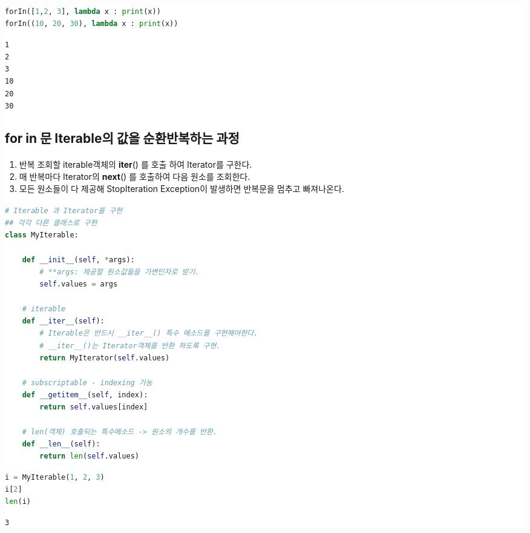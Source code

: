 
```python
forIn([1,2, 3], lambda x : print(x))
forIn((10, 20, 30), lambda x : print(x))
```

    1
    2
    3
    10
    20
    30
    

## for in 문 Iterable의 값을 순환반복하는 과정

1. 반복 조회할 iterable객체의 __iter__() 를 호출 하여 Iterator를 구한다.
1. 매 반복마다 Iterator의 __next__() 를 호출하여 다음 원소를 조회한다.
1. 모든 원소들이 다 제공해 StopIteration Exception이 발생하면 반복문을 멈추고 빠져나온다.


```python
# Iterable 과 Iterator를 구현
## 각각 다른 클래스로 구현
class MyIterable:
    
    def __init__(self, *args):
        # **args: 제공할 원소값들을 가변인자로 받기.
        self.values = args
    
    # iterable
    def __iter__(self):
        # Iterable은 반드시 __iter__() 특수 메소드를 구현해야한다.
        # __iter__()는 Iterator객체를 반환 하도록 구현.
        return MyIterator(self.values)
    
    # subscriptable - indexing 가능
    def __getitem__(self, index):
        return self.values[index]
    
    # len(객체) 호출되는 특수메소드 -> 원소의 개수를 반환.
    def __len__(self):
        return len(self.values)
```


```python
i = MyIterable(1, 2, 3)
i[2]
len(i)
```




    3
